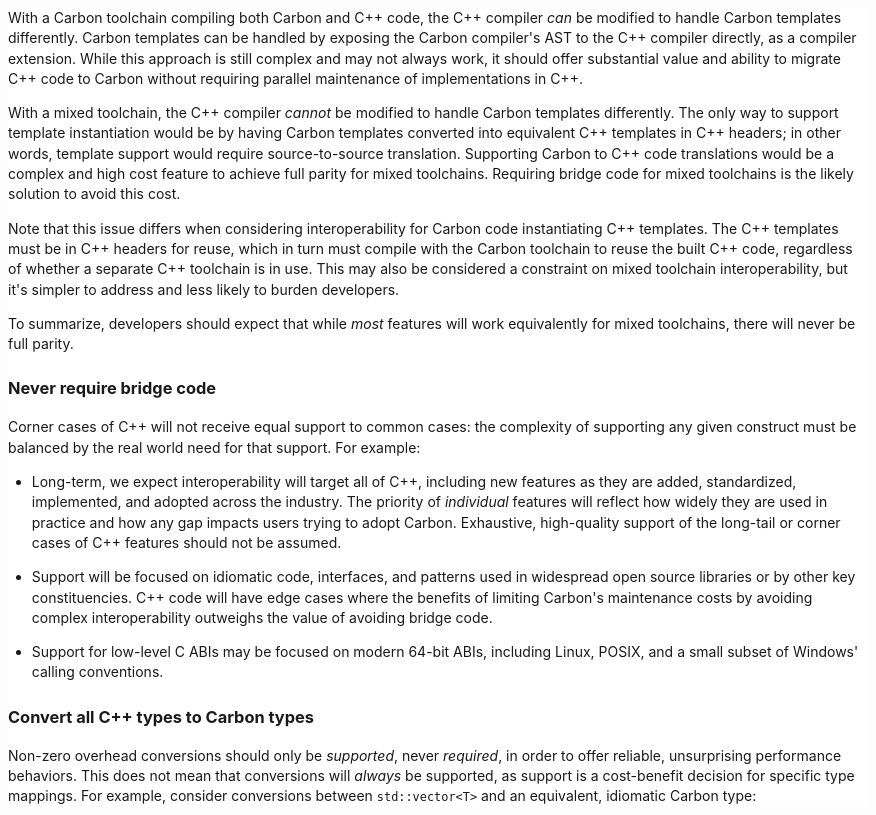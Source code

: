 With a Carbon toolchain compiling both Carbon and C++ code, the C++ compiler
_can_ be modified to handle Carbon templates differently. Carbon templates can
be handled by exposing the Carbon compiler's AST to the C++ compiler directly,
as a compiler extension. While this approach is still complex and may not always
work, it should offer substantial value and ability to migrate C++ code to
Carbon without requiring parallel maintenance of implementations in C++.

With a mixed toolchain, the C++ compiler _cannot_ be modified to handle Carbon
templates differently. The only way to support template instantiation would be
by having Carbon templates converted into equivalent C++ templates in C++
headers; in other words, template support would require source-to-source
translation. Supporting Carbon to C++ code translations would be a complex and
high cost feature to achieve full parity for mixed toolchains. Requiring bridge
code for mixed toolchains is the likely solution to avoid this cost.

Note that this issue differs when considering interoperability for Carbon code
instantiating C++ templates. The C++ templates must be in C++ headers for reuse,
which in turn must compile with the Carbon toolchain to reuse the built C++
code, regardless of whether a separate C++ toolchain is in use. This may also be
considered a constraint on mixed toolchain interoperability, but it's simpler to
address and less likely to burden developers.

To summarize, developers should expect that while _most_ features will work
equivalently for mixed toolchains, there will never be full parity.

### Never require bridge code

Corner cases of C++ will not receive equal support to common cases: the
complexity of supporting any given construct must be balanced by the real world
need for that support. For example:

-   Long-term, we expect interoperability will target all of C++, including new
    features as they are added, standardized, implemented, and adopted across
    the industry. The priority of _individual_ features will reflect how widely
    they are used in practice and how any gap impacts users trying to adopt
    Carbon. Exhaustive, high-quality support of the long-tail or corner cases of
    C++ features should not be assumed.

-   Support will be focused on idiomatic code, interfaces, and patterns used in
    widespread open source libraries or by other key constituencies. C++ code
    will have edge cases where the benefits of limiting Carbon's maintenance
    costs by avoiding complex interoperability outweighs the value of avoiding
    bridge code.

-   Support for low-level C ABIs may be focused on modern 64-bit ABIs, including
    Linux, POSIX, and a small subset of Windows' calling conventions.

### Convert all C++ types to Carbon types

Non-zero overhead conversions should only be _supported_, never _required_, in
order to offer reliable, unsurprising performance behaviors. This does not mean
that conversions will _always_ be supported, as support is a cost-benefit
decision for specific type mappings. For example, consider conversions between
`std::vector<T>` and an equivalent, idiomatic Carbon type:
